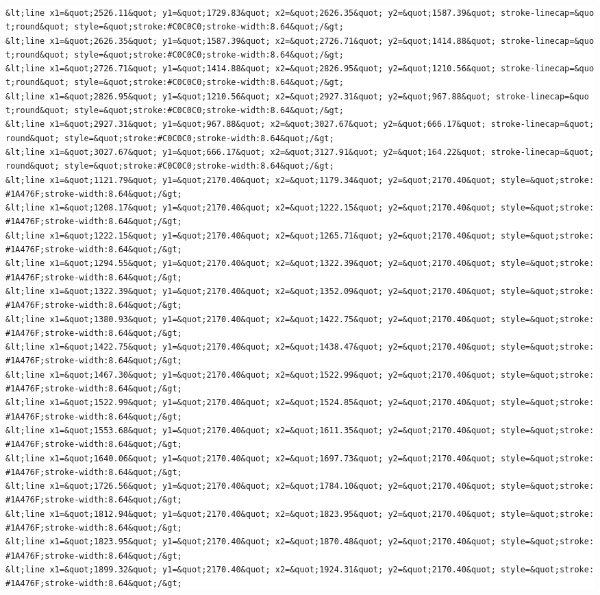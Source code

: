 	&lt;line x1=&quot;2526.11&quot; y1=&quot;1729.83&quot; x2=&quot;2626.35&quot; y2=&quot;1587.39&quot; stroke-linecap=&quot;round&quot; style=&quot;stroke:#C0C0C0;stroke-width:8.64&quot;/&gt;
	&lt;line x1=&quot;2626.35&quot; y1=&quot;1587.39&quot; x2=&quot;2726.71&quot; y2=&quot;1414.88&quot; stroke-linecap=&quot;round&quot; style=&quot;stroke:#C0C0C0;stroke-width:8.64&quot;/&gt;
	&lt;line x1=&quot;2726.71&quot; y1=&quot;1414.88&quot; x2=&quot;2826.95&quot; y2=&quot;1210.56&quot; stroke-linecap=&quot;round&quot; style=&quot;stroke:#C0C0C0;stroke-width:8.64&quot;/&gt;
	&lt;line x1=&quot;2826.95&quot; y1=&quot;1210.56&quot; x2=&quot;2927.31&quot; y2=&quot;967.88&quot; stroke-linecap=&quot;round&quot; style=&quot;stroke:#C0C0C0;stroke-width:8.64&quot;/&gt;
	&lt;line x1=&quot;2927.31&quot; y1=&quot;967.88&quot; x2=&quot;3027.67&quot; y2=&quot;666.17&quot; stroke-linecap=&quot;round&quot; style=&quot;stroke:#C0C0C0;stroke-width:8.64&quot;/&gt;
	&lt;line x1=&quot;3027.67&quot; y1=&quot;666.17&quot; x2=&quot;3127.91&quot; y2=&quot;164.22&quot; stroke-linecap=&quot;round&quot; style=&quot;stroke:#C0C0C0;stroke-width:8.64&quot;/&gt;
	&lt;line x1=&quot;1121.79&quot; y1=&quot;2170.40&quot; x2=&quot;1179.34&quot; y2=&quot;2170.40&quot; style=&quot;stroke:#1A476F;stroke-width:8.64&quot;/&gt;
	&lt;line x1=&quot;1208.17&quot; y1=&quot;2170.40&quot; x2=&quot;1222.15&quot; y2=&quot;2170.40&quot; style=&quot;stroke:#1A476F;stroke-width:8.64&quot;/&gt;
	&lt;line x1=&quot;1222.15&quot; y1=&quot;2170.40&quot; x2=&quot;1265.71&quot; y2=&quot;2170.40&quot; style=&quot;stroke:#1A476F;stroke-width:8.64&quot;/&gt;
	&lt;line x1=&quot;1294.55&quot; y1=&quot;2170.40&quot; x2=&quot;1322.39&quot; y2=&quot;2170.40&quot; style=&quot;stroke:#1A476F;stroke-width:8.64&quot;/&gt;
	&lt;line x1=&quot;1322.39&quot; y1=&quot;2170.40&quot; x2=&quot;1352.09&quot; y2=&quot;2170.40&quot; style=&quot;stroke:#1A476F;stroke-width:8.64&quot;/&gt;
	&lt;line x1=&quot;1380.93&quot; y1=&quot;2170.40&quot; x2=&quot;1422.75&quot; y2=&quot;2170.40&quot; style=&quot;stroke:#1A476F;stroke-width:8.64&quot;/&gt;
	&lt;line x1=&quot;1422.75&quot; y1=&quot;2170.40&quot; x2=&quot;1438.47&quot; y2=&quot;2170.40&quot; style=&quot;stroke:#1A476F;stroke-width:8.64&quot;/&gt;
	&lt;line x1=&quot;1467.30&quot; y1=&quot;2170.40&quot; x2=&quot;1522.99&quot; y2=&quot;2170.40&quot; style=&quot;stroke:#1A476F;stroke-width:8.64&quot;/&gt;
	&lt;line x1=&quot;1522.99&quot; y1=&quot;2170.40&quot; x2=&quot;1524.85&quot; y2=&quot;2170.40&quot; style=&quot;stroke:#1A476F;stroke-width:8.64&quot;/&gt;
	&lt;line x1=&quot;1553.68&quot; y1=&quot;2170.40&quot; x2=&quot;1611.35&quot; y2=&quot;2170.40&quot; style=&quot;stroke:#1A476F;stroke-width:8.64&quot;/&gt;
	&lt;line x1=&quot;1640.06&quot; y1=&quot;2170.40&quot; x2=&quot;1697.73&quot; y2=&quot;2170.40&quot; style=&quot;stroke:#1A476F;stroke-width:8.64&quot;/&gt;
	&lt;line x1=&quot;1726.56&quot; y1=&quot;2170.40&quot; x2=&quot;1784.10&quot; y2=&quot;2170.40&quot; style=&quot;stroke:#1A476F;stroke-width:8.64&quot;/&gt;
	&lt;line x1=&quot;1812.94&quot; y1=&quot;2170.40&quot; x2=&quot;1823.95&quot; y2=&quot;2170.40&quot; style=&quot;stroke:#1A476F;stroke-width:8.64&quot;/&gt;
	&lt;line x1=&quot;1823.95&quot; y1=&quot;2170.40&quot; x2=&quot;1870.48&quot; y2=&quot;2170.40&quot; style=&quot;stroke:#1A476F;stroke-width:8.64&quot;/&gt;
	&lt;line x1=&quot;1899.32&quot; y1=&quot;2170.40&quot; x2=&quot;1924.31&quot; y2=&quot;2170.40&quot; style=&quot;stroke:#1A476F;stroke-width:8.64&quot;/&gt;
